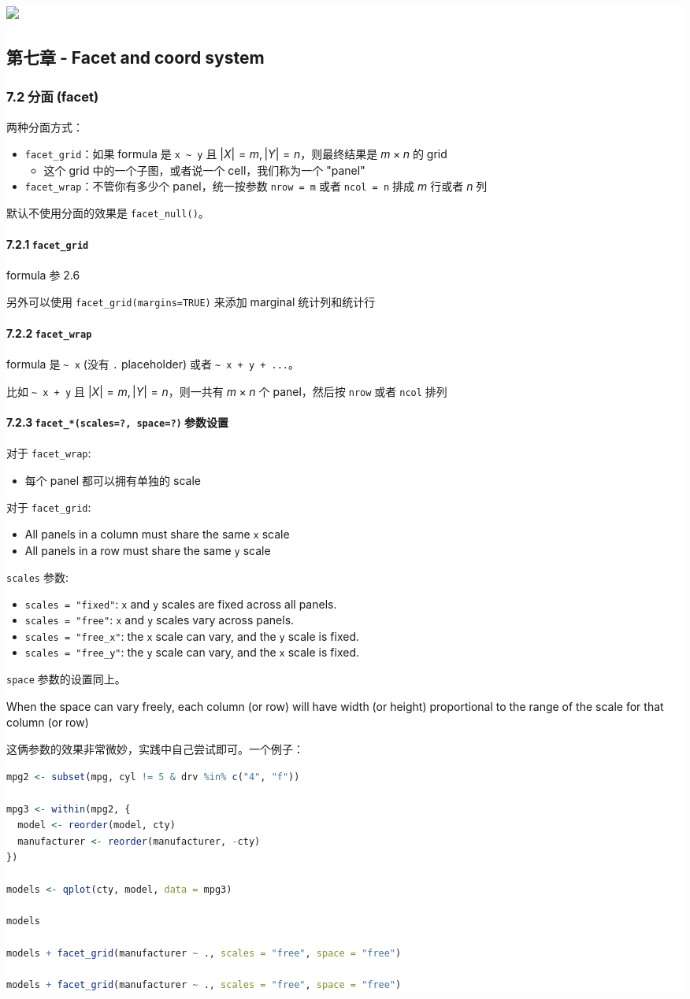![][6-5-legend-position]

## 第七章 - Facet and coord system <a name="第七章---Facet-and-coord-system"></a>

### 7.2 分面 (facet) <a name="7-2-分面-facet"></a>

两种分面方式：

- `facet_grid`：如果 formula 是 `x ~ y` 且 $\vert X \vert = m, \vert Y \vert = n$，则最终结果是 $m \times n$ 的 grid
	- 这个 grid 中的一个子图，或者说一个 cell，我们称为一个 "panel"
- `facet_wrap`：不管你有多少个 panel，统一按参数 `nrow = m` 或者 `ncol = n` 排成 $m$ 行或者 $n$ 列

默认不使用分面的效果是 `facet_null()`。

#### 7.2.1 `facet_grid` <a name="7-2-1-facet-grid"></a>

formula 参 2.6

另外可以使用 `facet_grid(margins=TRUE)` 来添加 marginal 统计列和统计行

#### 7.2.2 `facet_wrap` <a name="7-2-2-facet-wrap"></a>

formula 是 `~ x` (没有 `.` placeholder) 或者 `~ x + y + ...`。

比如 `~ x + y` 且 $\vert X \vert = m, \vert Y \vert = n$，则一共有 $m \times n$ 个 panel，然后按 `nrow` 或者 `ncol` 排列

#### 7.2.3 `facet_*(scales=?, space=?)` 参数设置 <a name="7-2-3-facet-*scales=-space=-参数设置"></a>

对于 `facet_wrap`:

- 每个 panel 都可以拥有单独的 scale

对于 `facet_grid`:

- All panels in a column must share the same `x` scale
- All panels in a row must share the same `y` scale

`scales` 参数:

- `scales = "fixed"`: `x` and `y` scales are fixed across all panels.
- `scales = "free"`: `x` and `y` scales vary across panels.
- `scales = "free_x"`: the `x` scale can vary, and the `y` scale is fixed.
- `scales = "free_y"`: the `y` scale can vary, and the `x` scale is fixed.

`space` 参数的设置同上。

When the space can vary freely, each column (or row) will have width (or height) proportional to the range of the scale for that column (or row)

这俩参数的效果非常微妙，实践中自己尝试即可。一个例子：

```r
mpg2 <- subset(mpg, cyl != 5 & drv %in% c("4", "f"))

mpg3 <- within(mpg2, {
  model <- reorder(model, cty)
  manufacturer <- reorder(manufacturer, -cty)
})

models <- qplot(cty, model, data = mpg3)

models

models + facet_grid(manufacturer ~ ., scales = "free", space = "free")

models + facet_grid(manufacturer ~ ., scales = "free", space = "free") 
```

[6-5-legend-position]: https://farm5.staticflickr.com/4682/39207350172_fe5b317949_m_d.jpg